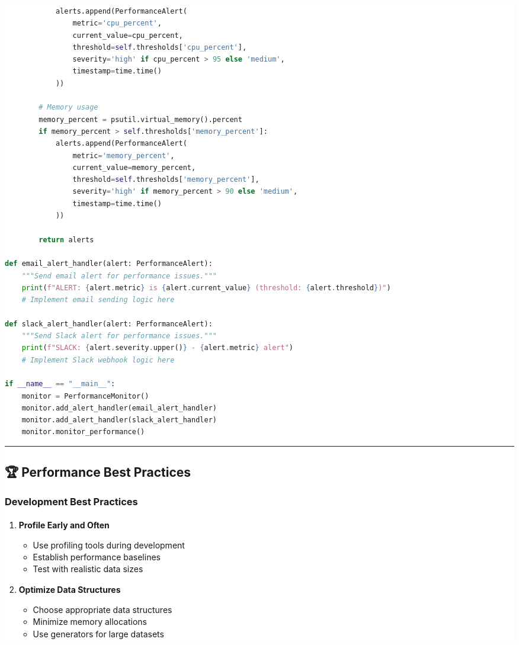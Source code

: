 ```python
            alerts.append(PerformanceAlert(
                metric='cpu_percent',
                current_value=cpu_percent,
                threshold=self.thresholds['cpu_percent'],
                severity='high' if cpu_percent > 95 else 'medium',
                timestamp=time.time()
            ))
        
        # Memory usage
        memory_percent = psutil.virtual_memory().percent
        if memory_percent > self.thresholds['memory_percent']:
            alerts.append(PerformanceAlert(
                metric='memory_percent',
                current_value=memory_percent,
                threshold=self.thresholds['memory_percent'],
                severity='high' if memory_percent > 90 else 'medium',
                timestamp=time.time()
            ))
        
        return alerts

def email_alert_handler(alert: PerformanceAlert):
    """Send email alert for performance issues."""
    print(f"ALERT: {alert.metric} is {alert.current_value} (threshold: {alert.threshold})")
    # Implement email sending logic here

def slack_alert_handler(alert: PerformanceAlert):
    """Send Slack alert for performance issues."""
    print(f"SLACK: {alert.severity.upper()} - {alert.metric} alert")
    # Implement Slack webhook logic here

if __name__ == "__main__":
    monitor = PerformanceMonitor()
    monitor.add_alert_handler(email_alert_handler)
    monitor.add_alert_handler(slack_alert_handler)
    monitor.monitor_performance()
```

---

## 🏆 Performance Best Practices

### **Development Best Practices**

1. **Profile Early and Often**
   - Use profiling tools during development
   - Establish performance baselines
   - Test with realistic data sizes

2. **Optimize Data Structures**
   - Choose appropriate data structures
   - Minimize memory allocations
   - Use generators for large datasets
